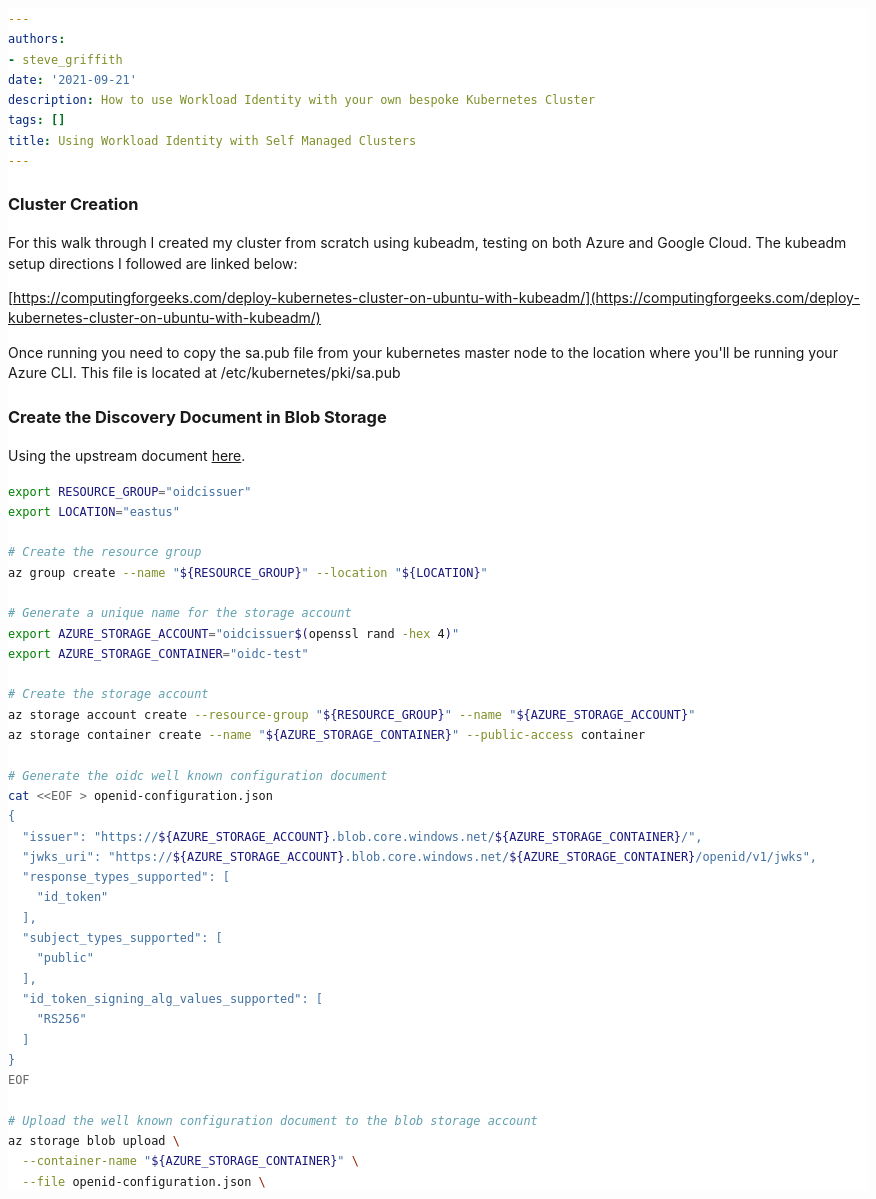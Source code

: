 ```yaml
---
authors:
- steve_griffith
date: '2021-09-21'
description: How to use Workload Identity with your own bespoke Kubernetes Cluster
tags: []
title: Using Workload Identity with Self Managed Clusters
---
```




### Cluster Creation

For this walk through I created my cluster from scratch using kubeadm, testing on both Azure and Google Cloud. The kubeadm setup directions I followed are linked below:

[https://computingforgeeks.com/deploy-kubernetes-cluster-on-ubuntu-with-kubeadm/](https://computingforgeeks.com/deploy-kubernetes-cluster-on-ubuntu-with-kubeadm/)

Once running you need to copy the sa.pub file from your kubernetes master node to the location where you'll be running your Azure CLI. This file is located at /etc/kubernetes/pki/sa.pub


### Create the Discovery Document in Blob Storage

Using the upstream document [here](https://azure.github.io/azure-workload-identity/docs/installation/self-managed-clusters/oidc-issuer/discovery-document.html).

```bash
export RESOURCE_GROUP="oidcissuer"
export LOCATION="eastus"

# Create the resource group
az group create --name "${RESOURCE_GROUP}" --location "${LOCATION}"

# Generate a unique name for the storage account
export AZURE_STORAGE_ACCOUNT="oidcissuer$(openssl rand -hex 4)"
export AZURE_STORAGE_CONTAINER="oidc-test"

# Create the storage account
az storage account create --resource-group "${RESOURCE_GROUP}" --name "${AZURE_STORAGE_ACCOUNT}"
az storage container create --name "${AZURE_STORAGE_CONTAINER}" --public-access container

# Generate the oidc well known configuration document
cat <<EOF > openid-configuration.json
{
  "issuer": "https://${AZURE_STORAGE_ACCOUNT}.blob.core.windows.net/${AZURE_STORAGE_CONTAINER}/",
  "jwks_uri": "https://${AZURE_STORAGE_ACCOUNT}.blob.core.windows.net/${AZURE_STORAGE_CONTAINER}/openid/v1/jwks",
  "response_types_supported": [
    "id_token"
  ],
  "subject_types_supported": [
    "public"
  ],
  "id_token_signing_alg_values_supported": [
    "RS256"
  ]
}
EOF

# Upload the well known configuration document to the blob storage account
az storage blob upload \
  --container-name "${AZURE_STORAGE_CONTAINER}" \
  --file openid-configuration.json \
```